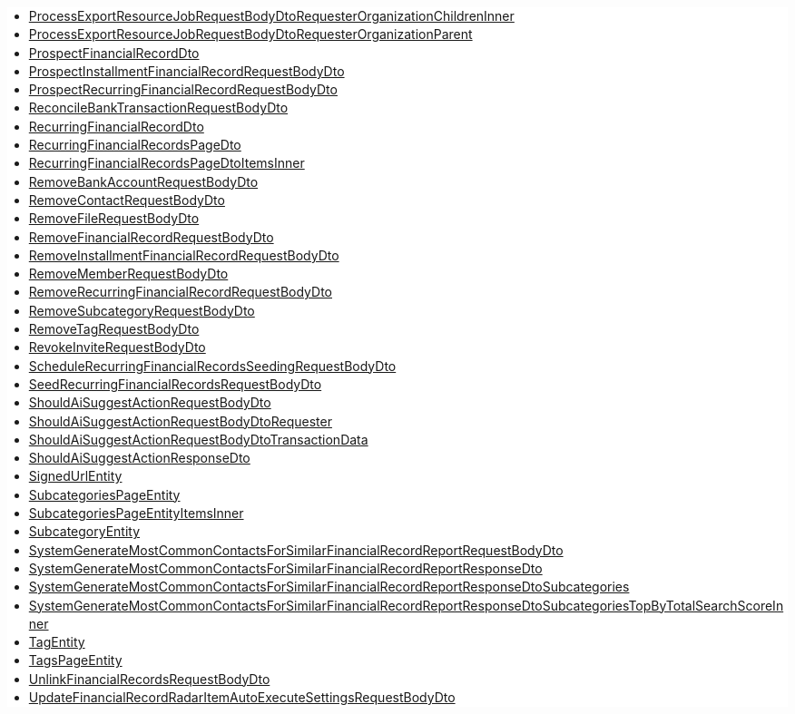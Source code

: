 - [ProcessExportResourceJobRequestBodyDtoRequesterOrganizationChildrenInner](docs/ProcessExportResourceJobRequestBodyDtoRequesterOrganizationChildrenInner.md)
- [ProcessExportResourceJobRequestBodyDtoRequesterOrganizationParent](docs/ProcessExportResourceJobRequestBodyDtoRequesterOrganizationParent.md)
- [ProspectFinancialRecordDto](docs/ProspectFinancialRecordDto.md)
- [ProspectInstallmentFinancialRecordRequestBodyDto](docs/ProspectInstallmentFinancialRecordRequestBodyDto.md)
- [ProspectRecurringFinancialRecordRequestBodyDto](docs/ProspectRecurringFinancialRecordRequestBodyDto.md)
- [ReconcileBankTransactionRequestBodyDto](docs/ReconcileBankTransactionRequestBodyDto.md)
- [RecurringFinancialRecordDto](docs/RecurringFinancialRecordDto.md)
- [RecurringFinancialRecordsPageDto](docs/RecurringFinancialRecordsPageDto.md)
- [RecurringFinancialRecordsPageDtoItemsInner](docs/RecurringFinancialRecordsPageDtoItemsInner.md)
- [RemoveBankAccountRequestBodyDto](docs/RemoveBankAccountRequestBodyDto.md)
- [RemoveContactRequestBodyDto](docs/RemoveContactRequestBodyDto.md)
- [RemoveFileRequestBodyDto](docs/RemoveFileRequestBodyDto.md)
- [RemoveFinancialRecordRequestBodyDto](docs/RemoveFinancialRecordRequestBodyDto.md)
- [RemoveInstallmentFinancialRecordRequestBodyDto](docs/RemoveInstallmentFinancialRecordRequestBodyDto.md)
- [RemoveMemberRequestBodyDto](docs/RemoveMemberRequestBodyDto.md)
- [RemoveRecurringFinancialRecordRequestBodyDto](docs/RemoveRecurringFinancialRecordRequestBodyDto.md)
- [RemoveSubcategoryRequestBodyDto](docs/RemoveSubcategoryRequestBodyDto.md)
- [RemoveTagRequestBodyDto](docs/RemoveTagRequestBodyDto.md)
- [RevokeInviteRequestBodyDto](docs/RevokeInviteRequestBodyDto.md)
- [ScheduleRecurringFinancialRecordsSeedingRequestBodyDto](docs/ScheduleRecurringFinancialRecordsSeedingRequestBodyDto.md)
- [SeedRecurringFinancialRecordsRequestBodyDto](docs/SeedRecurringFinancialRecordsRequestBodyDto.md)
- [ShouldAiSuggestActionRequestBodyDto](docs/ShouldAiSuggestActionRequestBodyDto.md)
- [ShouldAiSuggestActionRequestBodyDtoRequester](docs/ShouldAiSuggestActionRequestBodyDtoRequester.md)
- [ShouldAiSuggestActionRequestBodyDtoTransactionData](docs/ShouldAiSuggestActionRequestBodyDtoTransactionData.md)
- [ShouldAiSuggestActionResponseDto](docs/ShouldAiSuggestActionResponseDto.md)
- [SignedUrlEntity](docs/SignedUrlEntity.md)
- [SubcategoriesPageEntity](docs/SubcategoriesPageEntity.md)
- [SubcategoriesPageEntityItemsInner](docs/SubcategoriesPageEntityItemsInner.md)
- [SubcategoryEntity](docs/SubcategoryEntity.md)
- [SystemGenerateMostCommonContactsForSimilarFinancialRecordReportRequestBodyDto](docs/SystemGenerateMostCommonContactsForSimilarFinancialRecordReportRequestBodyDto.md)
- [SystemGenerateMostCommonContactsForSimilarFinancialRecordReportResponseDto](docs/SystemGenerateMostCommonContactsForSimilarFinancialRecordReportResponseDto.md)
- [SystemGenerateMostCommonContactsForSimilarFinancialRecordReportResponseDtoSubcategories](docs/SystemGenerateMostCommonContactsForSimilarFinancialRecordReportResponseDtoSubcategories.md)
- [SystemGenerateMostCommonContactsForSimilarFinancialRecordReportResponseDtoSubcategoriesTopByTotalSearchScoreInner](docs/SystemGenerateMostCommonContactsForSimilarFinancialRecordReportResponseDtoSubcategoriesTopByTotalSearchScoreInner.md)
- [TagEntity](docs/TagEntity.md)
- [TagsPageEntity](docs/TagsPageEntity.md)
- [UnlinkFinancialRecordsRequestBodyDto](docs/UnlinkFinancialRecordsRequestBodyDto.md)
- [UpdateFinancialRecordRadarItemAutoExecuteSettingsRequestBodyDto](docs/UpdateFinancialRecordRadarItemAutoExecuteSettingsRequestBodyDto.md)
